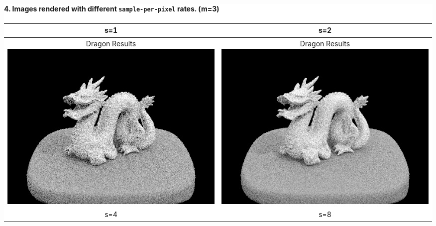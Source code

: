 #### 4. Images rendered with different `sample-per-pixel` rates. (m=3)

| s=1       |                               s=2                     |          
|:-------------------------:|:---------------------------------------------------------------:|
| Dragon Results![Figure4_10](./Figures/dragon_m3_l4_1_Part4_5.png)   | Dragon Results![Figure4_11](./Figures/dragon_m3_l4_2_Part4_3.png) |
| s=4         |                               s=8              |                 